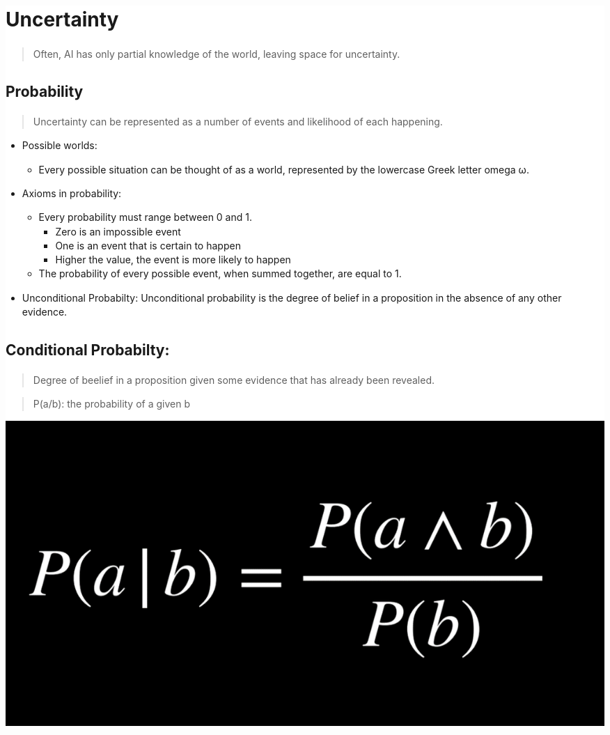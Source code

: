 # Uncertainty

> Often, AI has only partial knowledge of the world, leaving space for uncertainty.

## Probability

> Uncertainty can be represented as a number of events and likelihood of each happening.

- Possible worlds:
    - Every possible situation can be thought of as a world, represented by the lowercase Greek letter omega ω.

- Axioms in probability:
    - Every probability must range between 0 and 1.
        - Zero is an impossible event
        - One is an event that is certain to happen
        - Higher the value, the event is more likely to happen
    - The probability of every possible event, when summed together, are equal to 1.

- Unconditional Probabilty: Unconditional probability is the degree of belief in a proposition in the absence of any other evidence.

## Conditional Probabilty:

> Degree of beelief in a proposition given some evidence that has already been revealed.

> P(a/b): the probability of a given b

![conditional_probability](conditional_probability.png)
